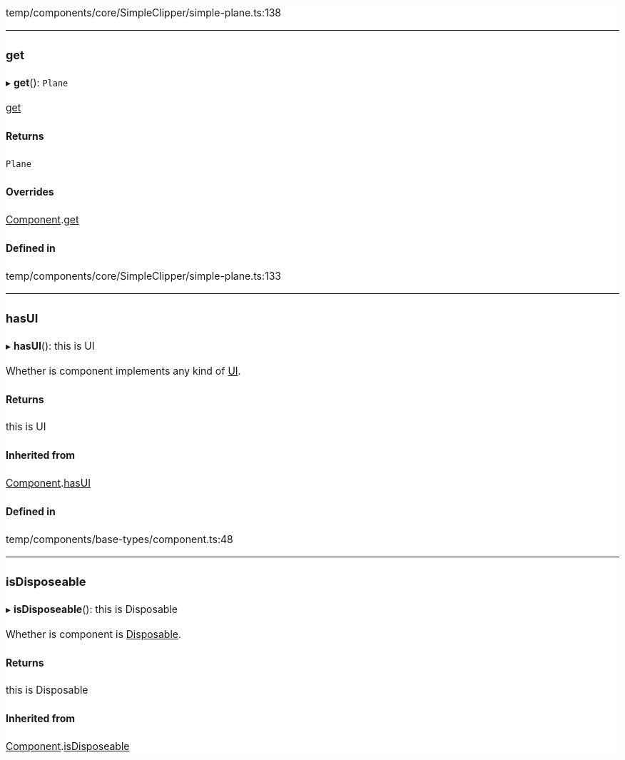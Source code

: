 temp/components/core/SimpleClipper/simple-plane.ts:138

___

### get

▸ **get**(): `Plane`

[get](components.Component.md#get)

#### Returns

`Plane`

#### Overrides

[Component](components.Component.md).[get](components.Component.md#get)

#### Defined in

temp/components/core/SimpleClipper/simple-plane.ts:133

___

### hasUI

▸ **hasUI**(): this is UI

Whether is component implements any kind of [UI](../interfaces/components.UI.md).

#### Returns

this is UI

#### Inherited from

[Component](components.Component.md).[hasUI](components.Component.md#hasui)

#### Defined in

temp/components/base-types/component.ts:48

___

### isDisposeable

▸ **isDisposeable**(): this is Disposable

Whether is component is [Disposable](../interfaces/components.Disposable.md).

#### Returns

this is Disposable

#### Inherited from

[Component](components.Component.md).[isDisposeable](components.Component.md#isdisposeable)
